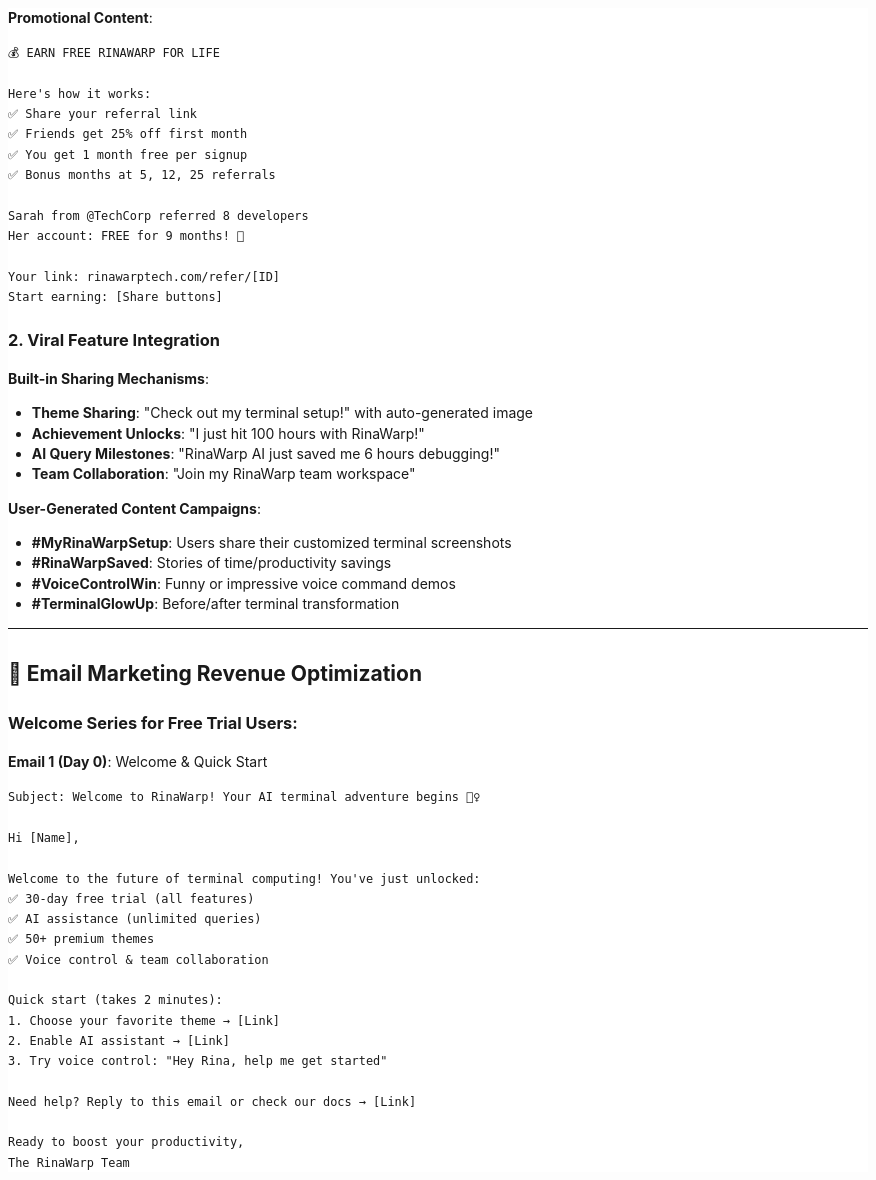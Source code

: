
**Promotional Content**:
```
💰 EARN FREE RINAWARP FOR LIFE

Here's how it works:
✅ Share your referral link
✅ Friends get 25% off first month
✅ You get 1 month free per signup
✅ Bonus months at 5, 12, 25 referrals

Sarah from @TechCorp referred 8 developers
Her account: FREE for 9 months! 🤯

Your link: rinawarptech.com/refer/[ID]
Start earning: [Share buttons]
```

### 2. Viral Feature Integration

**Built-in Sharing Mechanisms**:
- **Theme Sharing**: "Check out my terminal setup!" with auto-generated image
- **Achievement Unlocks**: "I just hit 100 hours with RinaWarp!" 
- **AI Query Milestones**: "RinaWarp AI just saved me 6 hours debugging!"
- **Team Collaboration**: "Join my RinaWarp team workspace"

**User-Generated Content Campaigns**:
- **#MyRinaWarpSetup**: Users share their customized terminal screenshots
- **#RinaWarpSaved**: Stories of time/productivity savings
- **#VoiceControlWin**: Funny or impressive voice command demos
- **#TerminalGlowUp**: Before/after terminal transformation

---

## 📧 Email Marketing Revenue Optimization

### Welcome Series for Free Trial Users:

**Email 1 (Day 0)**: Welcome & Quick Start
```
Subject: Welcome to RinaWarp! Your AI terminal adventure begins 🧜‍♀️

Hi [Name],

Welcome to the future of terminal computing! You've just unlocked:
✅ 30-day free trial (all features)
✅ AI assistance (unlimited queries)
✅ 50+ premium themes
✅ Voice control & team collaboration

Quick start (takes 2 minutes):
1. Choose your favorite theme → [Link]
2. Enable AI assistant → [Link]  
3. Try voice control: "Hey Rina, help me get started"

Need help? Reply to this email or check our docs → [Link]

Ready to boost your productivity,
The RinaWarp Team
```
